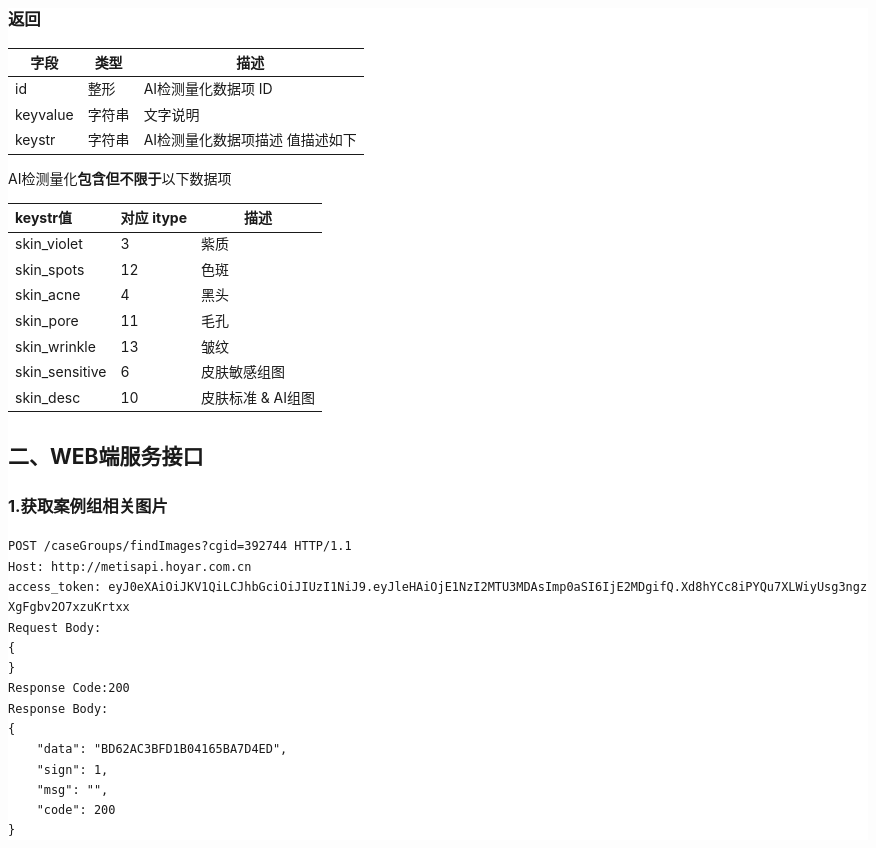

### 返回

| 字段     | 类型   | 描述                             |
| -------- | ------ | -------------------------------- |
| id       | 整形   | AI检测量化数据项 ID              |
| keyvalue | 字符串 | 文字说明                         |
| keystr   | 字符串 | AI检测量化数据项描述  值描述如下 |

AI检测量化**包含但不限于**以下数据项

| keystr值       | 对应   itype | 描述              |
| :------------- | ------------ | ----------------- |
| skin_violet    | 3            | 紫质              |
| skin_spots     | 12           | 色斑              |
| skin_acne      | 4            | 黑头              |
| skin_pore      | 11           | 毛孔              |
| skin_wrinkle   | 13           | 皱纹              |
| skin_sensitive | 6            | 皮肤敏感组图      |
| skin_desc      | 10           | 皮肤标准 & AI组图 |

 







## 二、WEB端服务接口

### 1.获取案例组相关图片

```http
POST /caseGroups/findImages?cgid=392744 HTTP/1.1
Host: http://metisapi.hoyar.com.cn
access_token: eyJ0eXAiOiJKV1QiLCJhbGciOiJIUzI1NiJ9.eyJleHAiOjE1NzI2MTU3MDAsImp0aSI6IjE2MDgifQ.Xd8hYCc8iPYQu7XLWiyUsg3ngzXgFgbv2O7xzuKrtxx
Request Body:
{ 
}
Response Code:200
Response Body:
{
    "data": "BD62AC3BFD1B04165BA7D4ED",
    "sign": 1,
    "msg": "",
    "code": 200
}

```

